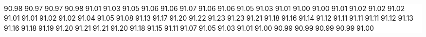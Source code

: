 90.98
90.97
90.97
90.98
91.01
91.03
91.05
91.06
91.06
91.07
91.06
91.06
91.05
91.03
91.01
91.00
91.00
91.01
91.02
91.02
91.02
91.01
91.01
91.02
91.02
91.04
91.05
91.08
91.13
91.17
91.20
91.22
91.23
91.23
91.21
91.18
91.16
91.14
91.12
91.11
91.11
91.11
91.12
91.13
91.16
91.18
91.19
91.20
91.21
91.21
91.20
91.18
91.15
91.11
91.07
91.05
91.03
91.01
91.00
90.99
90.99
90.99
90.99
91.00